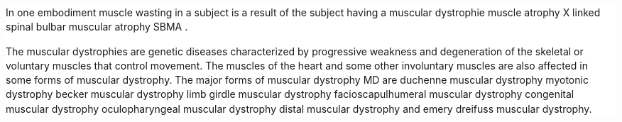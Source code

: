 In one embodiment muscle wasting in a subject is a result of the subject having a muscular dystrophie muscle atrophy X linked spinal bulbar muscular atrophy SBMA .

The muscular dystrophies are genetic diseases characterized by progressive weakness and degeneration of the skeletal or voluntary muscles that control movement. The muscles of the heart and some other involuntary muscles are also affected in some forms of muscular dystrophy. The major forms of muscular dystrophy MD are duchenne muscular dystrophy myotonic dystrophy becker muscular dystrophy limb girdle muscular dystrophy facioscapulhumeral muscular dystrophy congenital muscular dystrophy oculopharyngeal muscular dystrophy distal muscular dystrophy and emery dreifuss muscular dystrophy.

